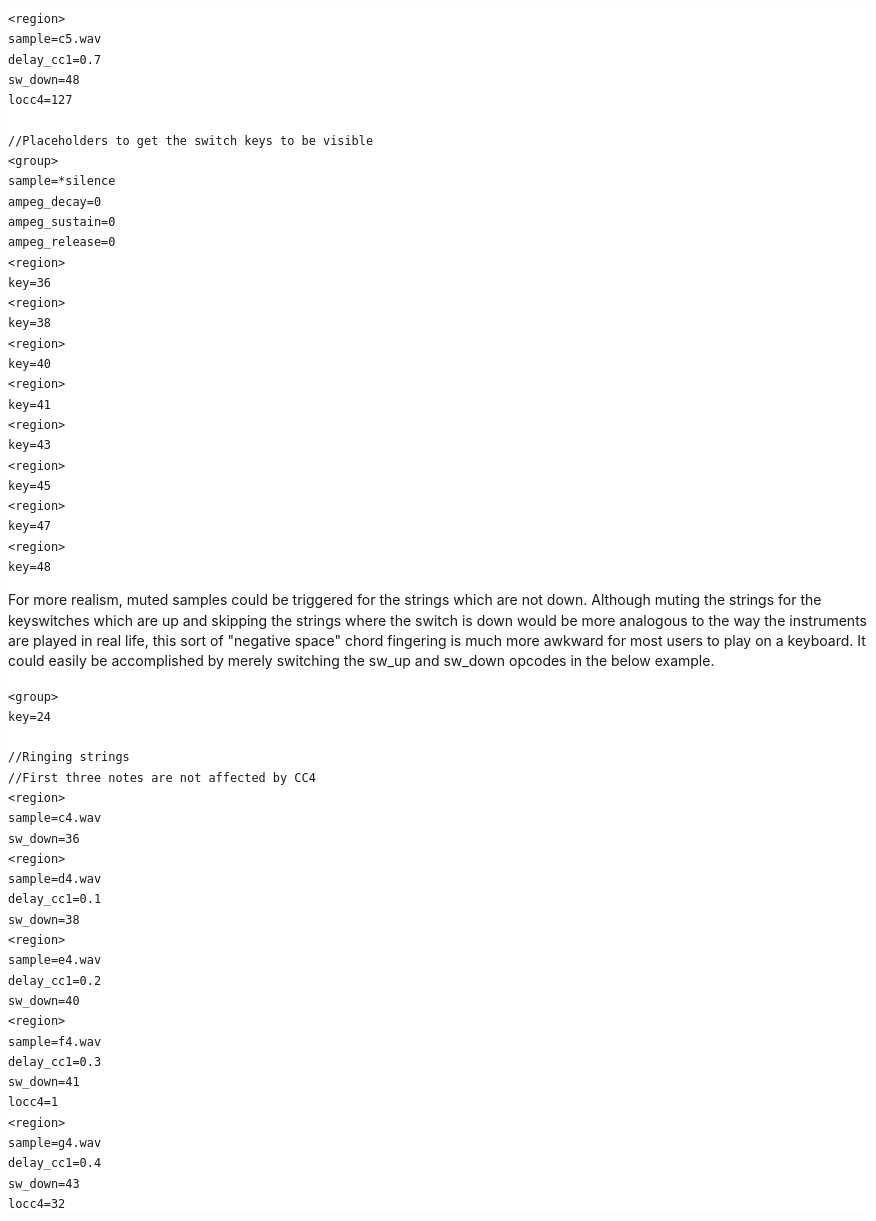 ```sfz
<region>
sample=c5.wav
delay_cc1=0.7
sw_down=48
locc4=127

//Placeholders to get the switch keys to be visible
<group>
sample=*silence
ampeg_decay=0
ampeg_sustain=0
ampeg_release=0
<region>
key=36
<region>
key=38
<region>
key=40
<region>
key=41
<region>
key=43
<region>
key=45
<region>
key=47
<region>
key=48
```

For more realism, muted samples could be triggered for the strings which are not down.
Although muting the strings for the keyswitches which are up and skipping the strings where the
switch is down would be more analogous to the way the instruments are played in real life, this
sort of "negative space" chord fingering is much more awkward for most users to play on a keyboard.
It could easily be accomplished by merely switching the sw_up and sw_down opcodes in the below
example.

```sfz
<group>
key=24

//Ringing strings
//First three notes are not affected by CC4
<region>
sample=c4.wav
sw_down=36
<region>
sample=d4.wav
delay_cc1=0.1
sw_down=38
<region>
sample=e4.wav
delay_cc1=0.2
sw_down=40
<region>
sample=f4.wav
delay_cc1=0.3
sw_down=41
locc4=1
<region>
sample=g4.wav
delay_cc1=0.4
sw_down=43
locc4=32
```